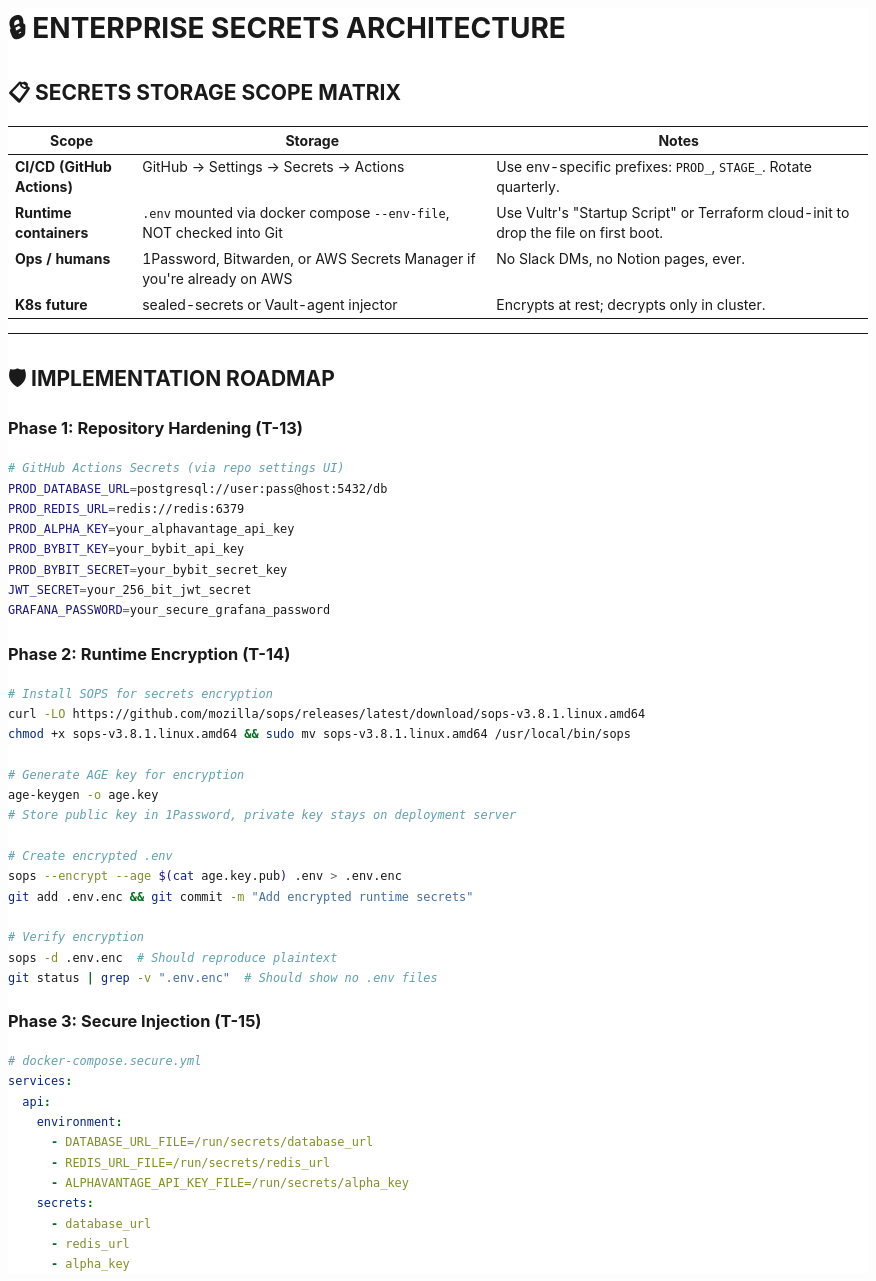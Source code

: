 # 🔒 **ENTERPRISE SECRETS ARCHITECTURE**

## 📋 **SECRETS STORAGE SCOPE MATRIX**

| Scope | Storage | Notes |
|-------|---------|-------|
| **CI/CD (GitHub Actions)** | GitHub → Settings → Secrets → Actions | Use env-specific prefixes: `PROD_`, `STAGE_`. Rotate quarterly. |
| **Runtime containers** | `.env` mounted via docker compose `--env-file`, NOT checked into Git | Use Vultr's "Startup Script" or Terraform cloud-init to drop the file on first boot. |
| **Ops / humans** | 1Password, Bitwarden, or AWS Secrets Manager if you're already on AWS | No Slack DMs, no Notion pages, ever. |
| **K8s future** | sealed-secrets or Vault-agent injector | Encrypts at rest; decrypts only in cluster. |

---

## 🛡️ **IMPLEMENTATION ROADMAP**

### **Phase 1: Repository Hardening (T-13)**
```bash
# GitHub Actions Secrets (via repo settings UI)
PROD_DATABASE_URL=postgresql://user:pass@host:5432/db
PROD_REDIS_URL=redis://redis:6379
PROD_ALPHA_KEY=your_alphavantage_api_key
PROD_BYBIT_KEY=your_bybit_api_key
PROD_BYBIT_SECRET=your_bybit_secret_key
JWT_SECRET=your_256_bit_jwt_secret
GRAFANA_PASSWORD=your_secure_grafana_password
```

### **Phase 2: Runtime Encryption (T-14)**
```bash
# Install SOPS for secrets encryption
curl -LO https://github.com/mozilla/sops/releases/latest/download/sops-v3.8.1.linux.amd64
chmod +x sops-v3.8.1.linux.amd64 && sudo mv sops-v3.8.1.linux.amd64 /usr/local/bin/sops

# Generate AGE key for encryption
age-keygen -o age.key
# Store public key in 1Password, private key stays on deployment server

# Create encrypted .env
sops --encrypt --age $(cat age.key.pub) .env > .env.enc
git add .env.enc && git commit -m "Add encrypted runtime secrets"

# Verify encryption
sops -d .env.enc  # Should reproduce plaintext
git status | grep -v ".env.enc"  # Should show no .env files
```

### **Phase 3: Secure Injection (T-15)**
```yaml
# docker-compose.secure.yml
services:
  api:
    environment:
      - DATABASE_URL_FILE=/run/secrets/database_url
      - REDIS_URL_FILE=/run/secrets/redis_url
      - ALPHAVANTAGE_API_KEY_FILE=/run/secrets/alpha_key
    secrets:
      - database_url
      - redis_url  
      - alpha_key
```